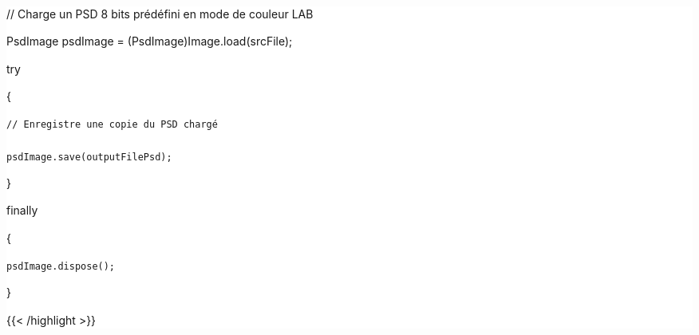 // Charge un PSD 8 bits prédéfini en mode de couleur LAB

PsdImage psdImage = (PsdImage)Image.load(srcFile);

try

{

    // Enregistre une copie du PSD chargé

    psdImage.save(outputFilePsd);

}

finally

{

    psdImage.dispose();

}

{{< /highlight >}}